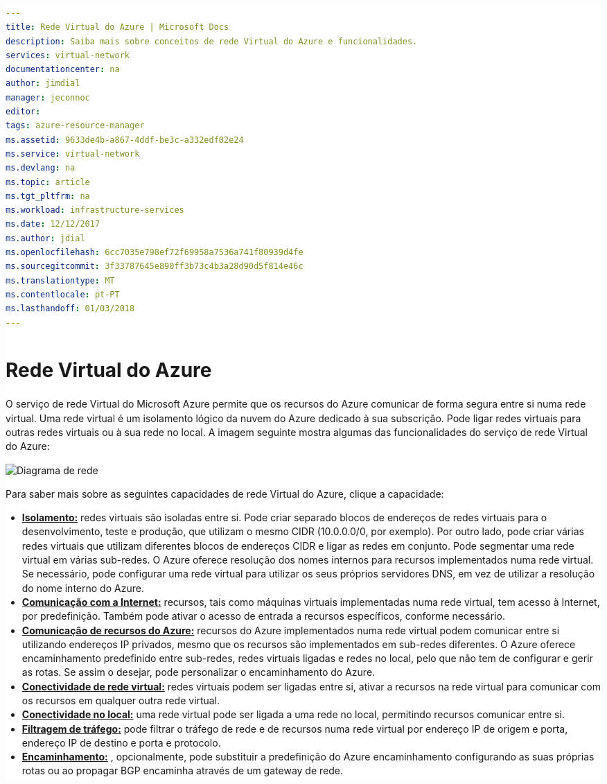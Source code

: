 ```yaml
---
title: Rede Virtual do Azure | Microsoft Docs
description: Saiba mais sobre conceitos de rede Virtual do Azure e funcionalidades.
services: virtual-network
documentationcenter: na
author: jimdial
manager: jeconnoc
editor: 
tags: azure-resource-manager
ms.assetid: 9633de4b-a867-4ddf-be3c-a332edf02e24
ms.service: virtual-network
ms.devlang: na
ms.topic: article
ms.tgt_pltfrm: na
ms.workload: infrastructure-services
ms.date: 12/12/2017
ms.author: jdial
ms.openlocfilehash: 6cc7035e798ef72f69958a7536a741f80939d4fe
ms.sourcegitcommit: 3f33787645e890ff3b73c4b3a28d90d5f814e46c
ms.translationtype: MT
ms.contentlocale: pt-PT
ms.lasthandoff: 01/03/2018
---
```

# <a name="azure-virtual-network"></a>Rede Virtual do Azure

O serviço de rede Virtual do Microsoft Azure permite que os recursos do Azure comunicar de forma segura entre si numa rede virtual. Uma rede virtual é um isolamento lógico da nuvem do Azure dedicado à sua subscrição. Pode ligar redes virtuais para outras redes virtuais ou à sua rede no local. A imagem seguinte mostra algumas das funcionalidades do serviço de rede Virtual do Azure:

![Diagrama de rede](./media/virtual-networks-overview/virtual-network-overview.png)

Para saber mais sobre as seguintes capacidades de rede Virtual do Azure, clique a capacidade:
- **[Isolamento:](#isolation)**  redes virtuais são isoladas entre si. Pode criar separado blocos de endereços de redes virtuais para o desenvolvimento, teste e produção, que utilizam o mesmo CIDR (10.0.0.0/0, por exemplo). Por outro lado, pode criar várias redes virtuais que utilizam diferentes blocos de endereços CIDR e ligar as redes em conjunto. Pode segmentar uma rede virtual em várias sub-redes. O Azure oferece resolução dos nomes internos para recursos implementados numa rede virtual. Se necessário, pode configurar uma rede virtual para utilizar os seus próprios servidores DNS, em vez de utilizar a resolução do nome interno do Azure.
- **[Comunicação com a Internet:](#internet)**  recursos, tais como máquinas virtuais implementadas numa rede virtual, tem acesso à Internet, por predefinição. Também pode ativar o acesso de entrada a recursos específicos, conforme necessário.
- **[Comunicação de recursos do Azure:](#within-vnet)**  recursos do Azure implementados numa rede virtual podem comunicar entre si utilizando endereços IP privados, mesmo que os recursos são implementados em sub-redes diferentes. O Azure oferece encaminhamento predefinido entre sub-redes, redes virtuais ligadas e redes no local, pelo que não tem de configurar e gerir as rotas. Se assim o desejar, pode personalizar o encaminhamento do Azure.
- **[Conectividade de rede virtual:](#connect-vnets)**  redes virtuais podem ser ligadas entre si, ativar a recursos na rede virtual para comunicar com os recursos em qualquer outra rede virtual.
- **[Conectividade no local:](#connect-on-premises)**  uma rede virtual pode ser ligada a uma rede no local, permitindo recursos comunicar entre si.
- **[Filtragem de tráfego:](#filtering)**  pode filtrar o tráfego de rede e de recursos numa rede virtual por endereço IP de origem e porta, endereço IP de destino e porta e protocolo.
- **[Encaminhamento:](#routing)**  , opcionalmente, pode substituir a predefinição do Azure encaminhamento configurando as suas próprias rotas ou ao propagar BGP encaminha através de um gateway de rede.
